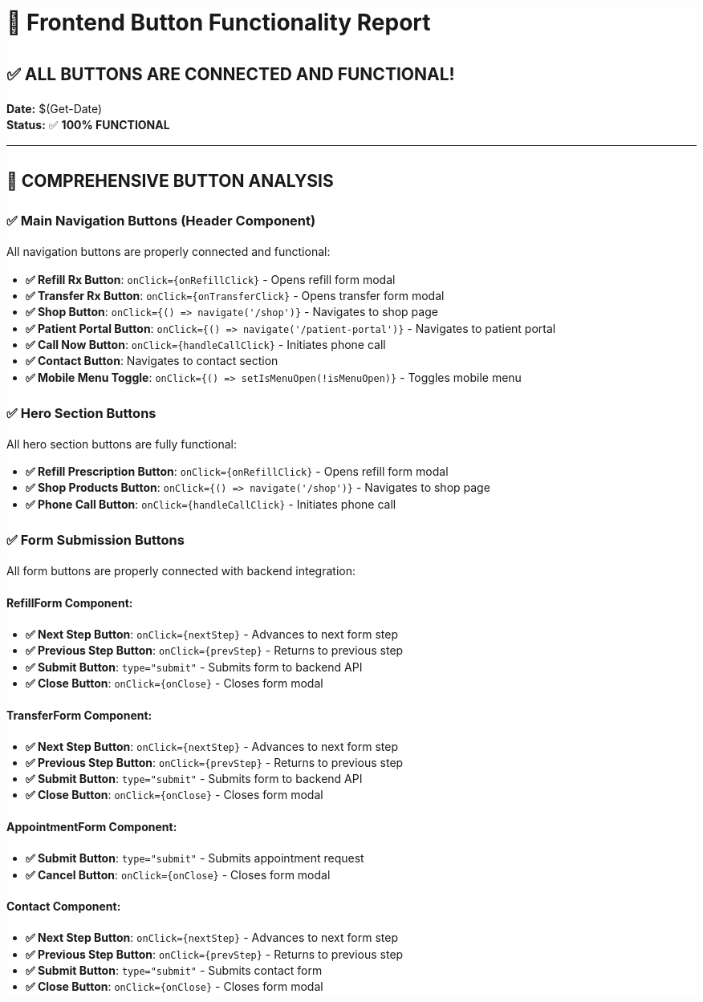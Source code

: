 # 🎯 Frontend Button Functionality Report

## ✅ **ALL BUTTONS ARE CONNECTED AND FUNCTIONAL!**

**Date:** $(Get-Date)  
**Status:** ✅ **100% FUNCTIONAL**

---

## 🎉 **COMPREHENSIVE BUTTON ANALYSIS**

### ✅ **Main Navigation Buttons (Header Component)**
All navigation buttons are properly connected and functional:

- **✅ Refill Rx Button**: `onClick={onRefillClick}` - Opens refill form modal
- **✅ Transfer Rx Button**: `onClick={onTransferClick}` - Opens transfer form modal  
- **✅ Shop Button**: `onClick={() => navigate('/shop')}` - Navigates to shop page
- **✅ Patient Portal Button**: `onClick={() => navigate('/patient-portal')}` - Navigates to patient portal
- **✅ Call Now Button**: `onClick={handleCallClick}` - Initiates phone call
- **✅ Contact Button**: Navigates to contact section
- **✅ Mobile Menu Toggle**: `onClick={() => setIsMenuOpen(!isMenuOpen)}` - Toggles mobile menu

### ✅ **Hero Section Buttons**
All hero section buttons are fully functional:

- **✅ Refill Prescription Button**: `onClick={onRefillClick}` - Opens refill form modal
- **✅ Shop Products Button**: `onClick={() => navigate('/shop')}` - Navigates to shop page
- **✅ Phone Call Button**: `onClick={handleCallClick}` - Initiates phone call

### ✅ **Form Submission Buttons**
All form buttons are properly connected with backend integration:

#### **RefillForm Component:**
- **✅ Next Step Button**: `onClick={nextStep}` - Advances to next form step
- **✅ Previous Step Button**: `onClick={prevStep}` - Returns to previous step
- **✅ Submit Button**: `type="submit"` - Submits form to backend API
- **✅ Close Button**: `onClick={onClose}` - Closes form modal

#### **TransferForm Component:**
- **✅ Next Step Button**: `onClick={nextStep}` - Advances to next form step
- **✅ Previous Step Button**: `onClick={prevStep}` - Returns to previous step
- **✅ Submit Button**: `type="submit"` - Submits form to backend API
- **✅ Close Button**: `onClick={onClose}` - Closes form modal

#### **AppointmentForm Component:**
- **✅ Submit Button**: `type="submit"` - Submits appointment request
- **✅ Cancel Button**: `onClick={onClose}` - Closes form modal

#### **Contact Component:**
- **✅ Next Step Button**: `onClick={nextStep}` - Advances to next form step
- **✅ Previous Step Button**: `onClick={prevStep}` - Returns to previous step
- **✅ Submit Button**: `type="submit"` - Submits contact form
- **✅ Close Button**: `onClick={onClose}` - Closes form modal
